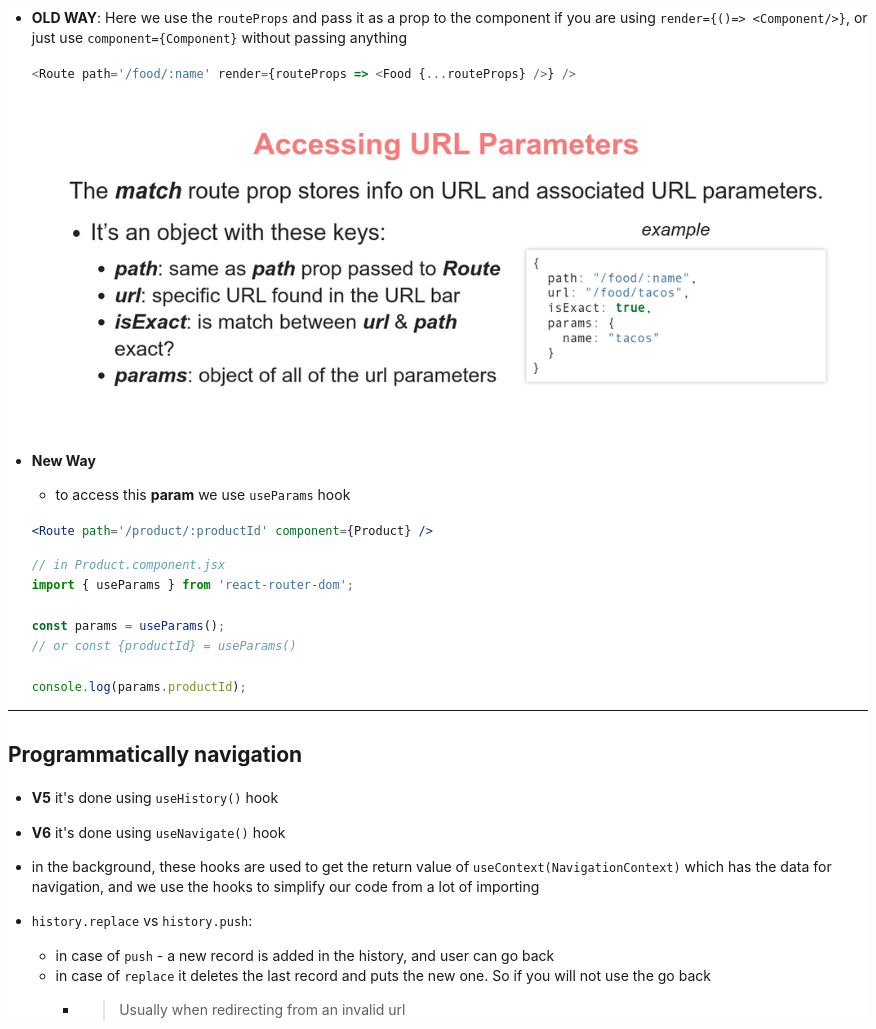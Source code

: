 - **OLD WAY**: Here we use the `routeProps` and pass it as a prop to the component if you are using `render={()=> <Component/>}`, or just use `component={Component}` without passing anything

  ```js
  <Route path='/food/:name' render={routeProps => <Food {...routeProps} />} />
  ```

  ![routeParams](./img/routeParams.png)

- **New Way**

  - to access this **param** we use `useParams` hook

  ```jsx
  <Route path='/product/:productId' component={Product} />
  ```

  ```js
  // in Product.component.jsx
  import { useParams } from 'react-router-dom';

  const params = useParams();
  // or const {productId} = useParams()

  console.log(params.productId);
  ```

---

## Programmatically navigation

- **V5** it's done using `useHistory()` hook
- **V6** it's done using `useNavigate()` hook
- in the background, these hooks are used to get the return value of `useContext(NavigationContext)` which has the data for navigation, and we use the hooks to simplify our code from a lot of importing

- `history.replace` vs `history.push`:
  - in case of `push` - a new record is added in the history, and user can go back
  - in case of `replace` it deletes the last record and puts the new one. So if you will not use the go back
    - > Usually when redirecting from an invalid url
